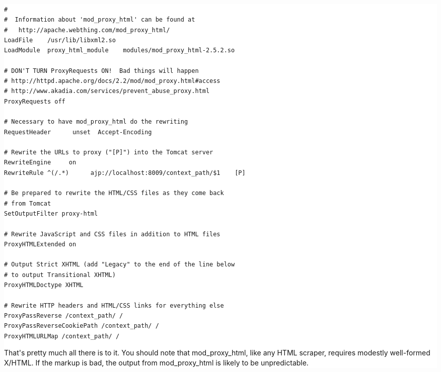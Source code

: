 ```config
#
#  Information about 'mod_proxy_html' can be found at 
#   http://apache.webthing.com/mod_proxy_html/
LoadFile    /usr/lib/libxml2.so
LoadModule  proxy_html_module    modules/mod_proxy_html-2.5.2.so

# DON'T TURN ProxyRequests ON!  Bad things will happen
# http://httpd.apache.org/docs/2.2/mod/mod_proxy.html#access
# http://www.akadia.com/services/prevent_abuse_proxy.html
ProxyRequests off

# Necessary to have mod_proxy_html do the rewriting
RequestHeader      unset  Accept-Encoding

# Rewrite the URLs to proxy ("[P]") into the Tomcat server
RewriteEngine     on
RewriteRule ^(/.*)      ajp://localhost:8009/context_path/$1    [P]

# Be prepared to rewrite the HTML/CSS files as they come back
# from Tomcat
SetOutputFilter proxy-html

# Rewrite JavaScript and CSS files in addition to HTML files
ProxyHTMLExtended on

# Output Strict XHTML (add "Legacy" to the end of the line below
# to output Transitional XHTML)
ProxyHTMLDoctype XHTML 

# Rewrite HTTP headers and HTML/CSS links for everything else
ProxyPassReverse /context_path/ /
ProxyPassReverseCookiePath /context_path/ /
ProxyHTMLURLMap /context_path/ /
```

That's pretty much all there is to it.  You should note that mod_proxy_html, like any HTML scraper, requires modestly well-formed X/HTML.  If the markup is bad, the output from mod_proxy_html is likely to be unpredictable.
